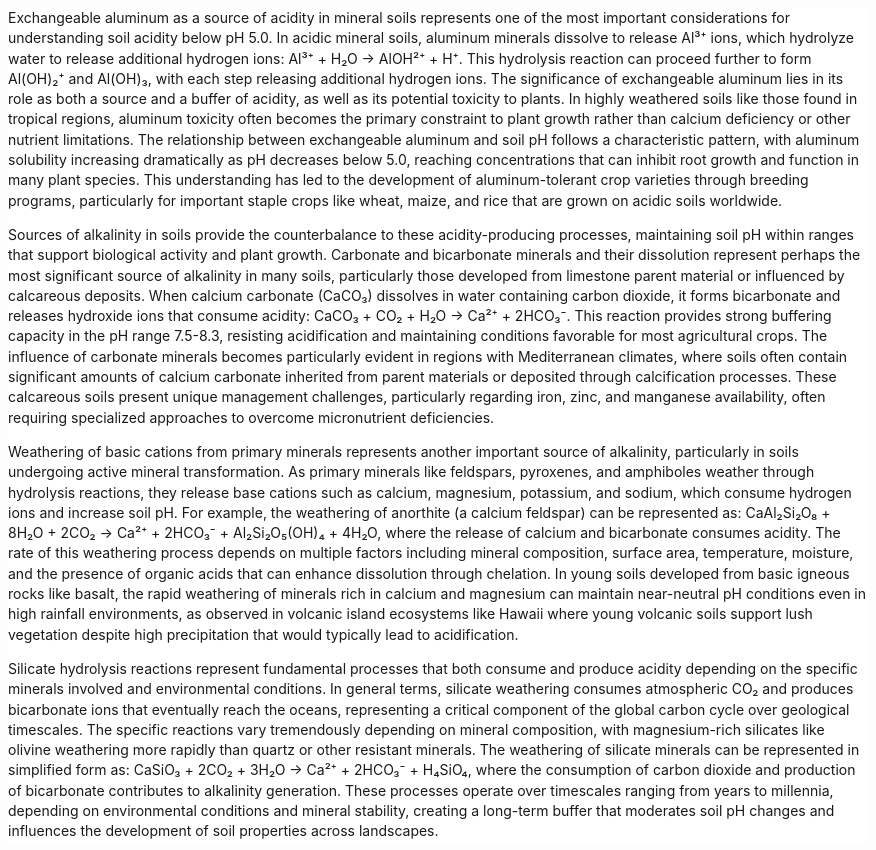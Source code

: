 Exchangeable aluminum as a source of acidity in mineral soils represents one of the most important considerations for understanding soil acidity below pH 5.0. In acidic mineral soils, aluminum minerals dissolve to release Al³⁺ ions, which hydrolyze water to release additional hydrogen ions: Al³⁺ + H₂O → AlOH²⁺ + H⁺. This hydrolysis reaction can proceed further to form Al(OH)₂⁺ and Al(OH)₃, with each step releasing additional hydrogen ions. The significance of exchangeable aluminum lies in its role as both a source and a buffer of acidity, as well as its potential toxicity to plants. In highly weathered soils like those found in tropical regions, aluminum toxicity often becomes the primary constraint to plant growth rather than calcium deficiency or other nutrient limitations. The relationship between exchangeable aluminum and soil pH follows a characteristic pattern, with aluminum solubility increasing dramatically as pH decreases below 5.0, reaching concentrations that can inhibit root growth and function in many plant species. This understanding has led to the development of aluminum-tolerant crop varieties through breeding programs, particularly for important staple crops like wheat, maize, and rice that are grown on acidic soils worldwide.

Sources of alkalinity in soils provide the counterbalance to these acidity-producing processes, maintaining soil pH within ranges that support biological activity and plant growth. Carbonate and bicarbonate minerals and their dissolution represent perhaps the most significant source of alkalinity in many soils, particularly those developed from limestone parent material or influenced by calcareous deposits. When calcium carbonate (CaCO₃) dissolves in water containing carbon dioxide, it forms bicarbonate and releases hydroxide ions that consume acidity: CaCO₃ + CO₂ + H₂O → Ca²⁺ + 2HCO₃⁻. This reaction provides strong buffering capacity in the pH range 7.5-8.3, resisting acidification and maintaining conditions favorable for most agricultural crops. The influence of carbonate minerals becomes particularly evident in regions with Mediterranean climates, where soils often contain significant amounts of calcium carbonate inherited from parent materials or deposited through calcification processes. These calcareous soils present unique management challenges, particularly regarding iron, zinc, and manganese availability, often requiring specialized approaches to overcome micronutrient deficiencies.

Weathering of basic cations from primary minerals represents another important source of alkalinity, particularly in soils undergoing active mineral transformation. As primary minerals like feldspars, pyroxenes, and amphiboles weather through hydrolysis reactions, they release base cations such as calcium, magnesium, potassium, and sodium, which consume hydrogen ions and increase soil pH. For example, the weathering of anorthite (a calcium feldspar) can be represented as: CaAl₂Si₂O₈ + 8H₂O + 2CO₂ → Ca²⁺ + 2HCO₃⁻ + Al₂Si₂O₅(OH)₄ + 4H₂O, where the release of calcium and bicarbonate consumes acidity. The rate of this weathering process depends on multiple factors including mineral composition, surface area, temperature, moisture, and the presence of organic acids that can enhance dissolution through chelation. In young soils developed from basic igneous rocks like basalt, the rapid weathering of minerals rich in calcium and magnesium can maintain near-neutral pH conditions even in high rainfall environments, as observed in volcanic island ecosystems like Hawaii where young volcanic soils support lush vegetation despite high precipitation that would typically lead to acidification.

Silicate hydrolysis reactions represent fundamental processes that both consume and produce acidity depending on the specific minerals involved and environmental conditions. In general terms, silicate weathering consumes atmospheric CO₂ and produces bicarbonate ions that eventually reach the oceans, representing a critical component of the global carbon cycle over geological timescales. The specific reactions vary tremendously depending on mineral composition, with magnesium-rich silicates like olivine weathering more rapidly than quartz or other resistant minerals. The weathering of silicate minerals can be represented in simplified form as: CaSiO₃ + 2CO₂ + 3H₂O → Ca²⁺ + 2HCO₃⁻ + H₄SiO₄, where the consumption of carbon dioxide and production of bicarbonate contributes to alkalinity generation. These processes operate over timescales ranging from years to millennia, depending on environmental conditions and mineral stability, creating a long-term buffer that moderates soil pH changes and influences the development of soil properties across landscapes.
